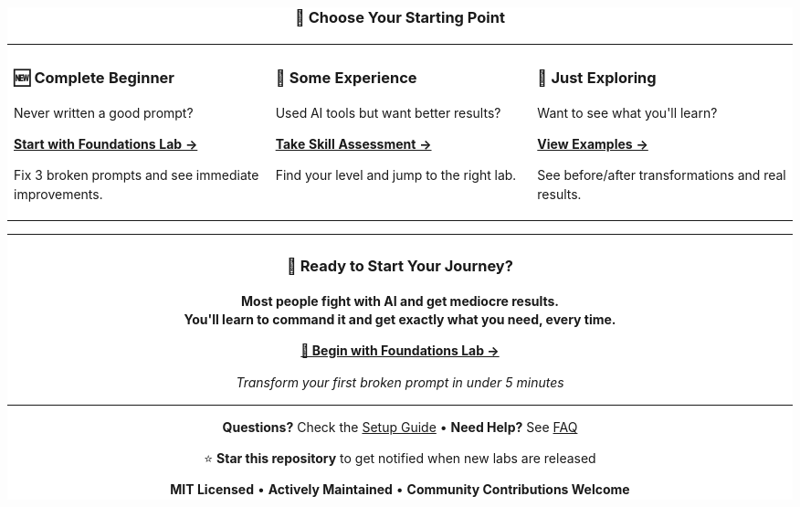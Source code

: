 <div align="center">

### 🎯 **Choose Your Starting Point**

</div>

<table>
<tr>
<td width="33%">

### 🆕 **Complete Beginner**
Never written a good prompt?

[**Start with Foundations Lab →**](foundations_lab.md)

Fix 3 broken prompts and see immediate improvements.

</td>
<td width="33%">

### 🔧 **Some Experience**  
Used AI tools but want better results?

[**Take Skill Assessment →**](skill_assessment.md)

Find your level and jump to the right lab.

</td>
<td width="33%">

### 👀 **Just Exploring**
Want to see what you'll learn?

[**View Examples →**](notebooks/foundations_lab_solutions.md)

See before/after transformations and real results.

</td>
</tr>
</table>

---

<div align="center">

### 🚀 **Ready to Start Your Journey?**

**Most people fight with AI and get mediocre results.**  
**You'll learn to command it and get exactly what you need, every time.**

[**🎯 Begin with Foundations Lab →**](foundations_lab.md)

*Transform your first broken prompt in under 5 minutes*

</div>

---

<div align="center">

**Questions?** Check the [Setup Guide](START_HERE.md) • **Need Help?** See [FAQ](FAQ.md)

⭐ **Star this repository** to get notified when new labs are released

**MIT Licensed** • **Actively Maintained** • **Community Contributions Welcome**

</div>